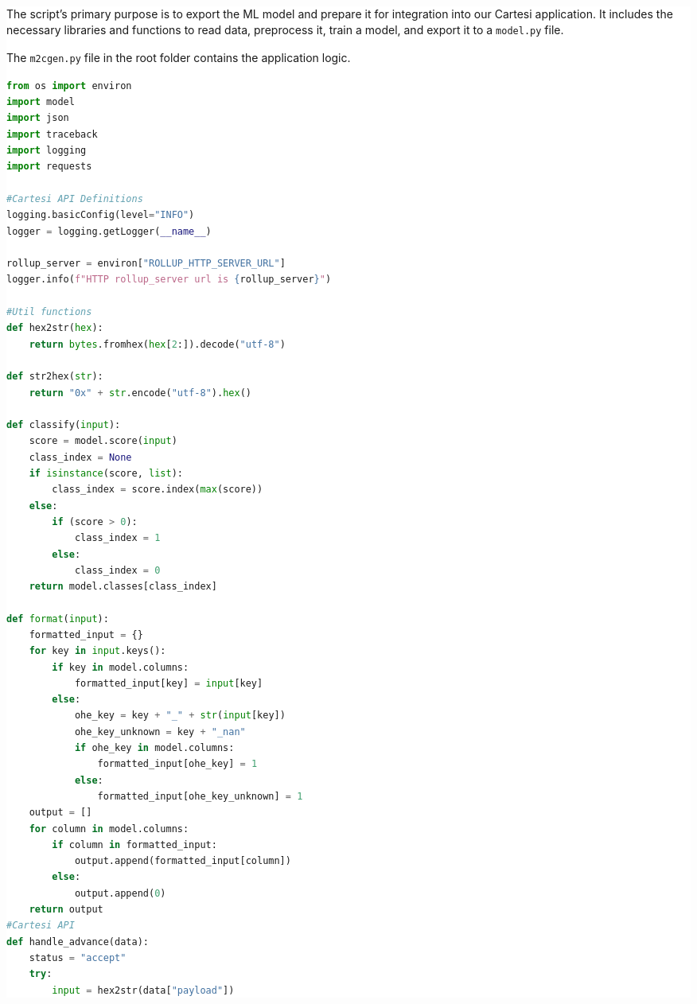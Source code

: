 
The script’s primary purpose is to export the ML model and prepare it for integration into our Cartesi application. It includes the necessary libraries and functions to read data, preprocess it, train a model, and export it to a `model.py` file.

The `m2cgen.py` file in the root folder contains the application logic.

```python
from os import environ
import model
import json
import traceback
import logging
import requests

#Cartesi API Definitions
logging.basicConfig(level="INFO")
logger = logging.getLogger(__name__)

rollup_server = environ["ROLLUP_HTTP_SERVER_URL"]
logger.info(f"HTTP rollup_server url is {rollup_server}")

#Util functions
def hex2str(hex):
    return bytes.fromhex(hex[2:]).decode("utf-8")

def str2hex(str):
    return "0x" + str.encode("utf-8").hex()

def classify(input):
    score = model.score(input)
    class_index = None
    if isinstance(score, list):
        class_index = score.index(max(score))
    else:
        if (score > 0):
            class_index = 1
        else:
            class_index = 0
    return model.classes[class_index]

def format(input):
    formatted_input = {}
    for key in input.keys():
        if key in model.columns:
            formatted_input[key] = input[key]
        else:
            ohe_key = key + "_" + str(input[key])
            ohe_key_unknown = key + "_nan"
            if ohe_key in model.columns:
                formatted_input[ohe_key] = 1
            else:
                formatted_input[ohe_key_unknown] = 1
    output = []
    for column in model.columns:
        if column in formatted_input:
            output.append(formatted_input[column])
        else:
            output.append(0)
    return output
#Cartesi API
def handle_advance(data):
    status = "accept"
    try:
        input = hex2str(data["payload"])
```